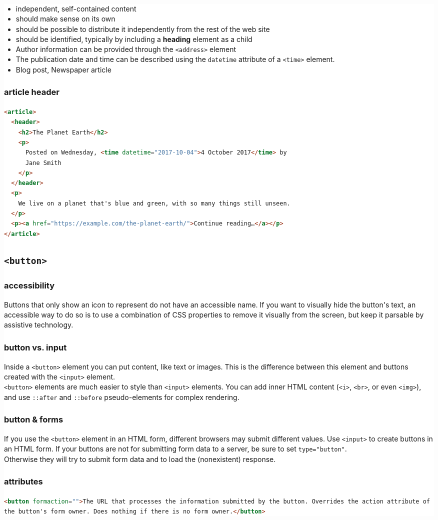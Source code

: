 * independent, self-contained content
* should make sense on its own
* should be possible to distribute it independently from the rest of the web site
* should be identified, typically by including a **heading** element as a child
* Author information can be provided through the `<address>` element
* The publication date and time can be described using the `datetime` attribute of a `<time>` element.
* Blog post, Newspaper article

### article header

```html
<article>
  <header>
    <h2>The Planet Earth</h2>
    <p>
      Posted on Wednesday, <time datetime="2017-10-04">4 October 2017</time> by
      Jane Smith
    </p>
  </header>
  <p>
    We live on a planet that's blue and green, with so many things still unseen.
  </p>
  <p><a href="https://example.com/the-planet-earth/">Continue reading…</a></p>
</article>
```

`<button>`
-------------------------

### accessibility

Buttons that only show an icon to represent do not have an accessible name. If you want to visually hide the button's text, an accessible way to do so is to use a combination of CSS properties to remove it visually from the screen, but keep it parsable by assistive technology.

### button vs. input

Inside a `<button>` element you can put content, like text or images. 
This is the difference between this element and buttons created with the `<input>` element.  
`<button>` elements are much easier to style than `<input>` elements. You can add inner HTML content (`<i>`, `<br>`, or even `<img>`), and use `::after` and `::before` pseudo-elements for complex rendering.

### button & forms

If you use the `<button>` element in an HTML form, different browsers may submit different values. 
Use `<input>` to create buttons in an HTML form.
If your buttons are not for submitting form data to a server, be sure to set `type="button"`.  
Otherwise they will try to submit form data and to load the (nonexistent) response.

### attributes

```html
<button formaction="">The URL that processes the information submitted by the button. Overrides the action attribute of the button's form owner. Does nothing if there is no form owner.</button>
```

